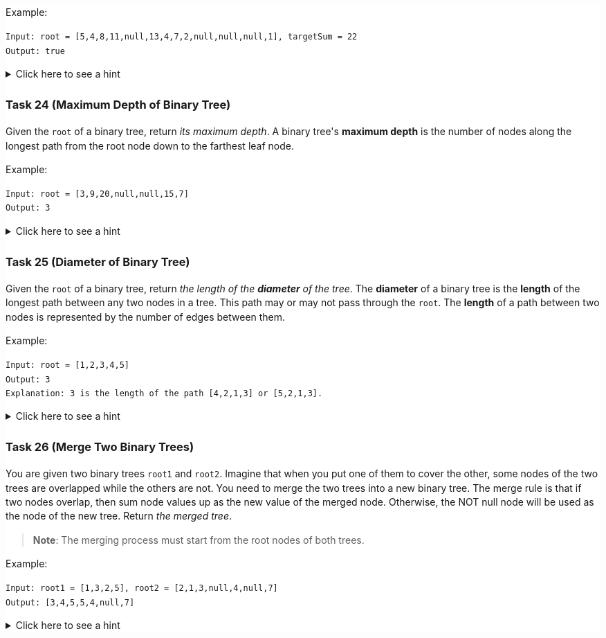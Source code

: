 Example:

```text
Input: root = [5,4,8,11,null,13,4,7,2,null,null,null,1], targetSum = 22
Output: true
```

<details><summary>Click here to see a hint</summary></details>

### Task 24 (Maximum Depth of Binary Tree)

Given the `root` of a binary tree, return *its maximum depth*. A binary tree's **maximum depth** is the number of nodes along the longest path from the root node down to the farthest leaf node.

Example:

```text
Input: root = [3,9,20,null,null,15,7]
Output: 3
```

<details><summary>Click here to see a hint</summary></details>

### Task 25 (Diameter of Binary Tree)

Given the `root` of a binary tree, return *the length of the **diameter** of the tree*. The **diameter** of a binary tree is the **length** of the longest path between any two nodes in a tree. This path may or may not pass through the `root`. The **length** of a path between two nodes is represented by the number of edges between them.

Example:

```text
Input: root = [1,2,3,4,5]
Output: 3
Explanation: 3 is the length of the path [4,2,1,3] or [5,2,1,3].
```

<details><summary>Click here to see a hint</summary></details>

### Task 26 (Merge Two Binary Trees)

You are given two binary trees `root1` and `root2`. Imagine that when you put one of them to cover the other, some nodes of the two trees are overlapped while the others are not. You need to merge the two trees into a new binary tree. The merge rule is that if two nodes overlap, then sum node values up as the new value of the merged node. Otherwise, the NOT null node will be used as the node of the new tree. Return *the merged tree*.

> **Note**: The merging process must start from the root nodes of both trees.

Example:

```text
Input: root1 = [1,3,2,5], root2 = [2,1,3,null,4,null,7]
Output: [3,4,5,5,4,null,7]
```

<details><summary>Click here to see a hint</summary></details>
